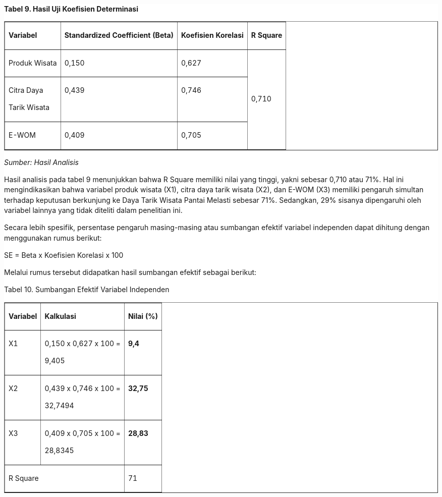 <p><span class="font5" style="font-weight:bold;">Tabel 9. Hasil Uji Koefisien Determinasi</span></p>
<table border="1">
<tr><td style="vertical-align:top;">
<p><span class="font5" style="font-weight:bold;">Variabel</span></p></td><td style="vertical-align:bottom;">
<p><span class="font5" style="font-weight:bold;">Standardized Coefficient (Beta)</span></p></td><td style="vertical-align:top;">
<p><span class="font5" style="font-weight:bold;">Koefisien Korelasi</span></p></td><td style="vertical-align:top;">
<p><span class="font5" style="font-weight:bold;">R Square</span></p></td></tr>
<tr><td style="vertical-align:middle;">
<p><span class="font4">Produk Wisata</span></p></td><td style="vertical-align:top;">
<p><span class="font4">0,150</span></p></td><td style="vertical-align:top;">
<p><span class="font4">0,627</span></p></td><td rowspan="3" style="vertical-align:middle;">
<p><span class="font4">0,710</span></p></td></tr>
<tr><td style="vertical-align:middle;">
<p><span class="font4">Citra Daya</span></p>
<p><span class="font4">Tarik Wisata</span></p></td><td style="vertical-align:top;">
<p><span class="font4">0,439</span></p></td><td style="vertical-align:top;">
<p><span class="font4">0,746</span></p></td></tr>
<tr><td style="vertical-align:bottom;">
<p><span class="font4">E-WOM</span></p></td><td style="vertical-align:bottom;">
<p><span class="font4">0,409</span></p></td><td style="vertical-align:bottom;">
<p><span class="font4">0,705</span></p></td></tr>
</table>
<p><span class="font4" style="font-style:italic;">Sumber: Hasil Analisis</span></p>
<p><span class="font4">Hasil analisis pada tabel 9 menunjukkan bahwa R Square memiliki nilai yang tinggi, yakni sebesar 0,710 atau 71%. Hal ini mengindikasikan bahwa variabel produk wisata (X1), citra daya tarik wisata (X2), dan E-WOM (X3) memiliki pengaruh simultan terhadap keputusan berkunjung ke Daya Tarik Wisata Pantai Melasti sebesar 71%. Sedangkan, 29% sisanya dipengaruhi oleh variabel lainnya yang tidak diteliti dalam penelitian ini.</span></p>
<p><span class="font4">Secara lebih spesifik, persentase pengaruh masing-masing atau sumbangan efektif variabel independen dapat dihitung dengan menggunakan rumus berikut:</span></p>
<p><span class="font4">SE = Beta x Koefisien Korelasi x 100</span></p>
<p><span class="font4">Melalui rumus tersebut didapatkan hasil sumbangan efektif sebagai berikut:</span></p>
<p><span class="font4">Tabel 10. Sumbangan Efektif Variabel Independen</span></p>
<table border="1">
<tr><td style="vertical-align:middle;">
<p><span class="font5" style="font-weight:bold;">Variabel</span></p></td><td style="vertical-align:middle;">
<p><span class="font5" style="font-weight:bold;">Kalkulasi</span></p></td><td style="vertical-align:middle;">
<p><span class="font5" style="font-weight:bold;">Nilai (%)</span></p></td></tr>
<tr><td style="vertical-align:top;">
<p><span class="font4">X1</span></p></td><td style="vertical-align:bottom;">
<p><span class="font4">0,150 x 0,627 x 100 =</span></p>
<p><span class="font4">9,405</span></p></td><td style="vertical-align:top;">
<p><span class="font5" style="font-weight:bold;">9,4</span></p></td></tr>
<tr><td style="vertical-align:top;">
<p><span class="font4">X2</span></p></td><td style="vertical-align:bottom;">
<p><span class="font4">0,439 x 0,746 x 100 =</span></p>
<p><span class="font4">32,7494</span></p></td><td style="vertical-align:top;">
<p><span class="font5" style="font-weight:bold;">32,75</span></p></td></tr>
<tr><td style="vertical-align:top;">
<p><span class="font4">X3</span></p></td><td style="vertical-align:bottom;">
<p><span class="font4">0,409 x 0,705 x 100 =</span></p>
<p><span class="font4">28,8345</span></p></td><td style="vertical-align:top;">
<p><span class="font5" style="font-weight:bold;">28,83</span></p></td></tr>
<tr><td colspan="2" style="vertical-align:middle;">
<p><span class="font4">R Square</span></p></td><td style="vertical-align:middle;">
<p><span class="font4">71</span></p></td></tr>
</table>